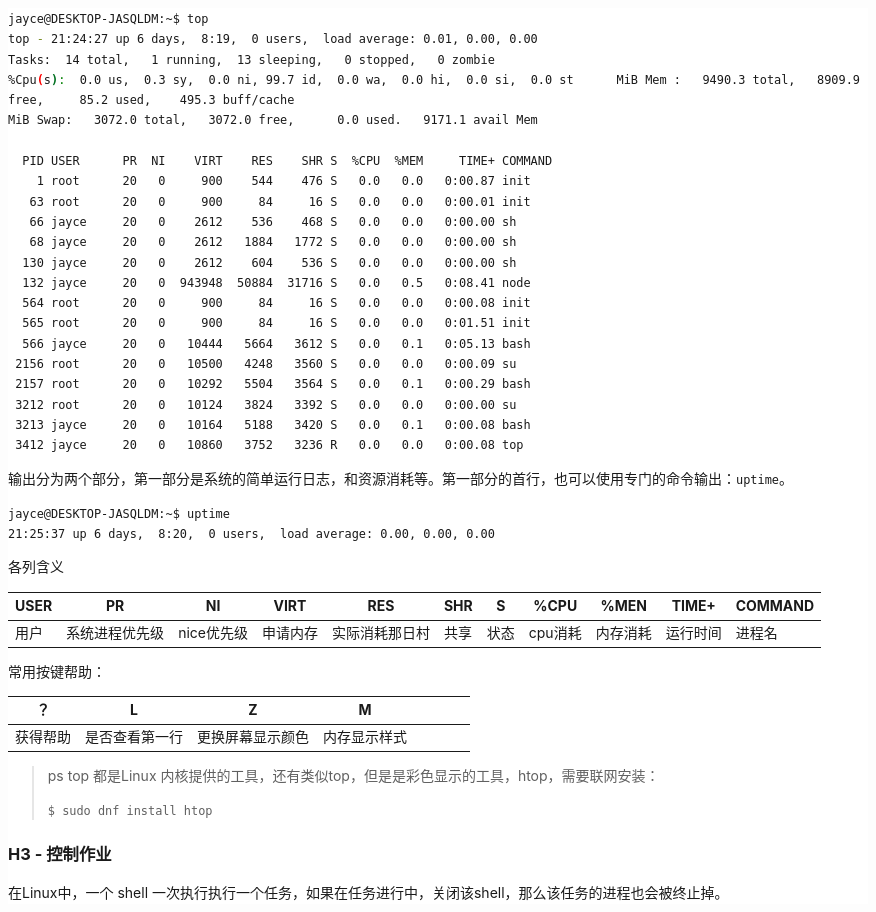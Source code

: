 ```bash
jayce@DESKTOP-JASQLDM:~$ top
top - 21:24:27 up 6 days,  8:19,  0 users,  load average: 0.01, 0.00, 0.00
Tasks:  14 total,   1 running,  13 sleeping,   0 stopped,   0 zombie
%Cpu(s):  0.0 us,  0.3 sy,  0.0 ni, 99.7 id,  0.0 wa,  0.0 hi,  0.0 si,  0.0 st      MiB Mem :   9490.3 total,   8909.9 free,     85.2 used,    495.3 buff/cache
MiB Swap:   3072.0 total,   3072.0 free,      0.0 used.   9171.1 avail Mem

  PID USER      PR  NI    VIRT    RES    SHR S  %CPU  %MEM     TIME+ COMMAND
    1 root      20   0     900    544    476 S   0.0   0.0   0:00.87 init
   63 root      20   0     900     84     16 S   0.0   0.0   0:00.01 init
   66 jayce     20   0    2612    536    468 S   0.0   0.0   0:00.00 sh
   68 jayce     20   0    2612   1884   1772 S   0.0   0.0   0:00.00 sh
  130 jayce     20   0    2612    604    536 S   0.0   0.0   0:00.00 sh
  132 jayce     20   0  943948  50884  31716 S   0.0   0.5   0:08.41 node
  564 root      20   0     900     84     16 S   0.0   0.0   0:00.08 init
  565 root      20   0     900     84     16 S   0.0   0.0   0:01.51 init
  566 jayce     20   0   10444   5664   3612 S   0.0   0.1   0:05.13 bash
 2156 root      20   0   10500   4248   3560 S   0.0   0.0   0:00.09 su
 2157 root      20   0   10292   5504   3564 S   0.0   0.1   0:00.29 bash
 3212 root      20   0   10124   3824   3392 S   0.0   0.0   0:00.00 su
 3213 jayce     20   0   10164   5188   3420 S   0.0   0.1   0:00.08 bash
 3412 jayce     20   0   10860   3752   3236 R   0.0   0.0   0:00.08 top
```

输出分为两个部分，第一部分是系统的简单运行日志，和资源消耗等。第一部分的首行，也可以使用专门的命令输出：`uptime`。

```bash
jayce@DESKTOP-JASQLDM:~$ uptime
21:25:37 up 6 days,  8:20,  0 users,  load average: 0.00, 0.00, 0.00
```

各列含义

| USER | PR             | NI         | VIRT     | RES            | SHR  | S    | %CPU    | %MEN     | TIME+    | COMMAND |
| ---- | -------------- | ---------- | -------- | -------------- | ---- | ---- | ------- | -------- | -------- | ------- |
| 用户 | 系统进程优先级 | nice优先级 | 申请内存 | 实际消耗那日村 | 共享 | 状态 | cpu消耗 | 内存消耗 | 运行时间 | 进程名  |

常用按键帮助：

| ？       | L              | Z                | M            |      |      |      |      |
| -------- | -------------- | ---------------- | ------------ | ---- | ---- | ---- | ---- |
| 获得帮助 | 是否查看第一行 | 更换屏幕显示颜色 | 内存显示样式 |      |      |      |      |

> ps top 都是Linux 内核提供的工具，还有类似top，但是是彩色显示的工具，htop，需要联网安装：
>
> ```bash
> $ sudo dnf install htop
> ```

### H3 - 控制作业

在Linux中，一个 shell 一次执行执行一个任务，如果在任务进行中，关闭该shell，那么该任务的进程也会被终止掉。
